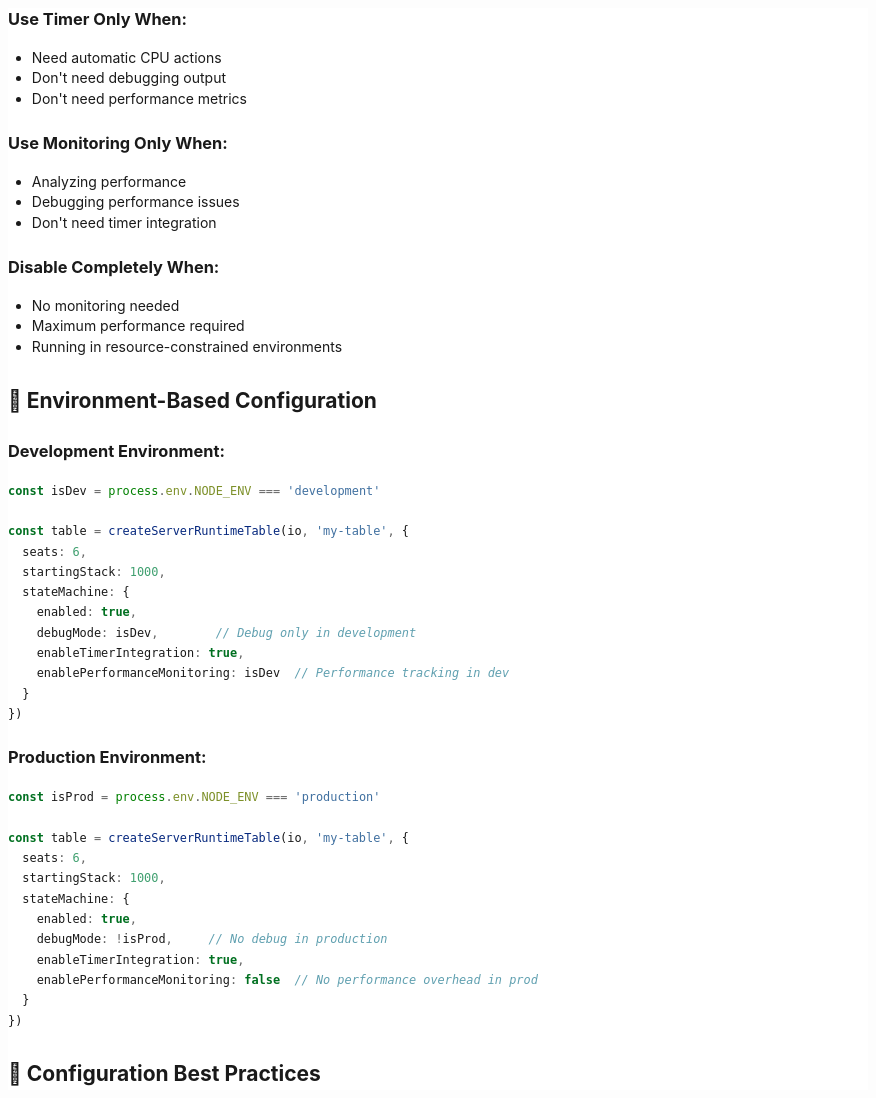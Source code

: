 ### **Use Timer Only When:**
- Need automatic CPU actions
- Don't need debugging output
- Don't need performance metrics

### **Use Monitoring Only When:**
- Analyzing performance
- Debugging performance issues
- Don't need timer integration

### **Disable Completely When:**
- No monitoring needed
- Maximum performance required
- Running in resource-constrained environments

## 🔧 **Environment-Based Configuration**

### **Development Environment:**
```typescript
const isDev = process.env.NODE_ENV === 'development'

const table = createServerRuntimeTable(io, 'my-table', {
  seats: 6,
  startingStack: 1000,
  stateMachine: {
    enabled: true,
    debugMode: isDev,        // Debug only in development
    enableTimerIntegration: true,
    enablePerformanceMonitoring: isDev  // Performance tracking in dev
  }
})
```

### **Production Environment:**
```typescript
const isProd = process.env.NODE_ENV === 'production'

const table = createServerRuntimeTable(io, 'my-table', {
  seats: 6,
  startingStack: 1000,
  stateMachine: {
    enabled: true,
    debugMode: !isProd,     // No debug in production
    enableTimerIntegration: true,
    enablePerformanceMonitoring: false  // No performance overhead in prod
  }
})
```

## 📝 **Configuration Best Practices**
